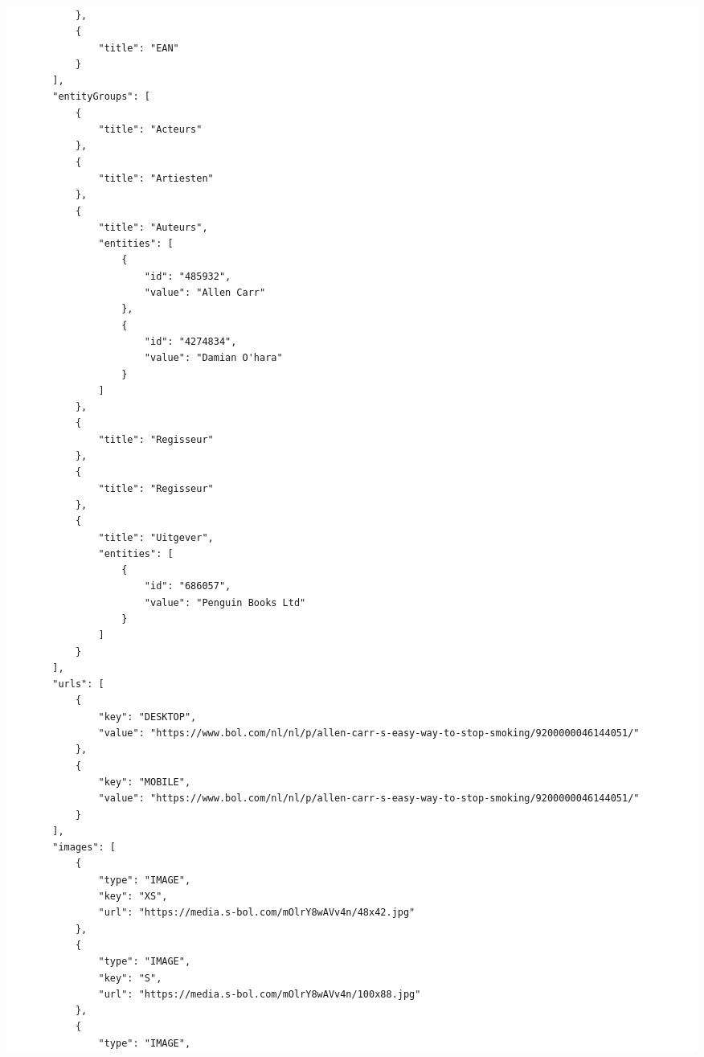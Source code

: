                 },
                {
                    "title": "EAN"
                }
            ],
            "entityGroups": [
                {
                    "title": "Acteurs"
                },
                {
                    "title": "Artiesten"
                },
                {
                    "title": "Auteurs",
                    "entities": [
                        {
                            "id": "485932",
                            "value": "Allen Carr"
                        },
                        {
                            "id": "4274834",
                            "value": "Damian O'hara"
                        }
                    ]
                },
                {
                    "title": "Regisseur"
                },
                {
                    "title": "Regisseur"
                },
                {
                    "title": "Uitgever",
                    "entities": [
                        {
                            "id": "686057",
                            "value": "Penguin Books Ltd"
                        }
                    ]
                }
            ],
            "urls": [
                {
                    "key": "DESKTOP",
                    "value": "https://www.bol.com/nl/nl/p/allen-carr-s-easy-way-to-stop-smoking/9200000046144051/"
                },
                {
                    "key": "MOBILE",
                    "value": "https://www.bol.com/nl/nl/p/allen-carr-s-easy-way-to-stop-smoking/9200000046144051/"
                }
            ],
            "images": [
                {
                    "type": "IMAGE",
                    "key": "XS",
                    "url": "https://media.s-bol.com/mOlrY8wAVv4n/48x42.jpg"
                },
                {
                    "type": "IMAGE",
                    "key": "S",
                    "url": "https://media.s-bol.com/mOlrY8wAVv4n/100x88.jpg"
                },
                {
                    "type": "IMAGE",